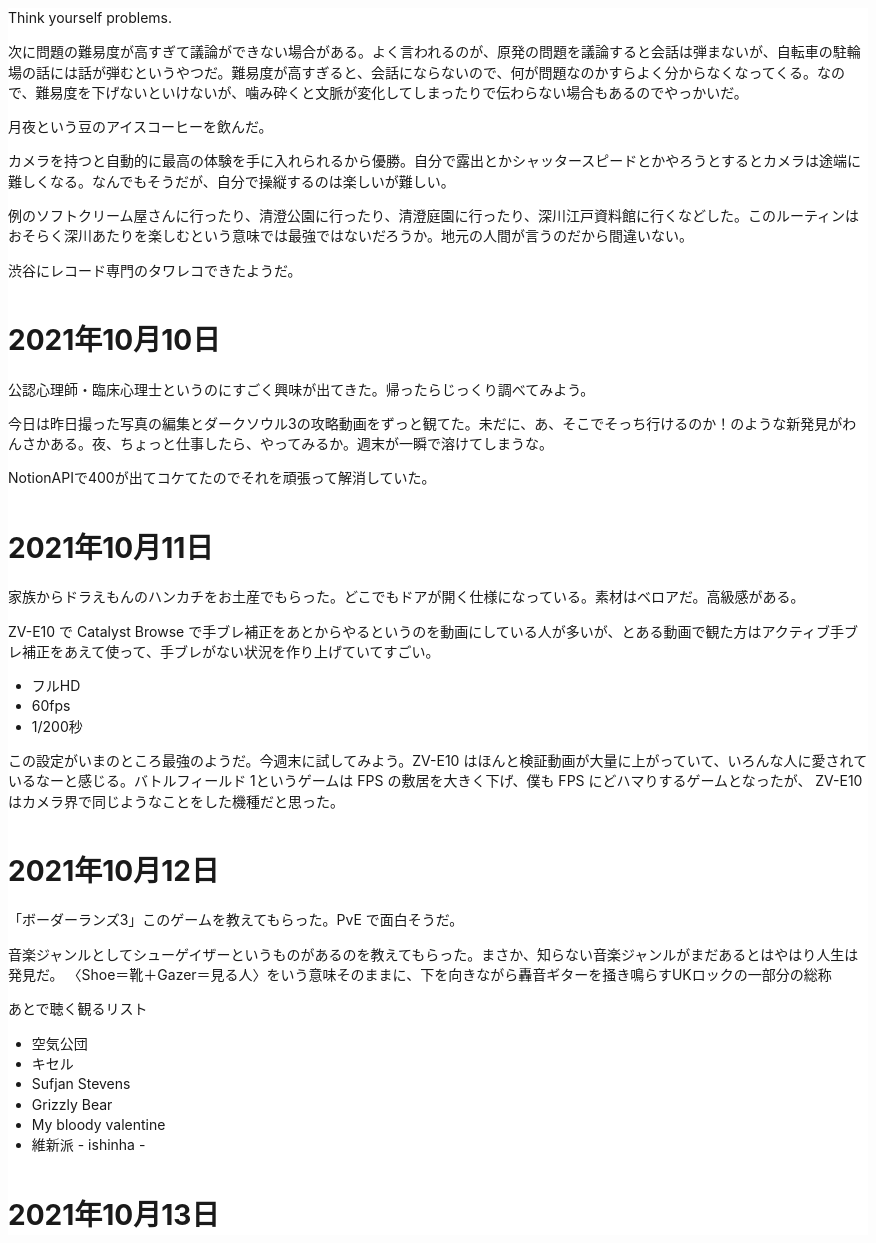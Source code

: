 Think yourself problems.

次に問題の難易度が高すぎて議論ができない場合がある。よく言われるのが、原発の問題を議論すると会話は弾まないが、自転車の駐輪場の話には話が弾むというやつだ。難易度が高すぎると、会話にならないので、何が問題なのかすらよく分からなくなってくる。なので、難易度を下げないといけないが、噛み砕くと文脈が変化してしまったりで伝わらない場合もあるのでやっかいだ。

月夜という豆のアイスコーヒーを飲んだ。

カメラを持つと自動的に最高の体験を手に入れられるから優勝。自分で露出とかシャッタースピードとかやろうとするとカメラは途端に難しくなる。なんでもそうだが、自分で操縦するのは楽しいが難しい。

例のソフトクリーム屋さんに行ったり、清澄公園に行ったり、清澄庭園に行ったり、深川江戸資料館に行くなどした。このルーティンはおそらく深川あたりを楽しむという意味では最強ではないだろうか。地元の人間が言うのだから間違いない。

渋谷にレコード専門のタワレコできたようだ。

# 2021年10月10日

公認心理師・臨床心理士というのにすごく興味が出てきた。帰ったらじっくり調べてみよう。

今日は昨日撮った写真の編集とダークソウル3の攻略動画をずっと観てた。未だに、あ、そこでそっち行けるのか！のような新発見がわんさかある。夜、ちょっと仕事したら、やってみるか。週末が一瞬で溶けてしまうな。

NotionAPIで400が出てコケてたのでそれを頑張って解消していた。

# 2021年10月11日

家族からドラえもんのハンカチをお土産でもらった。どこでもドアが開く仕様になっている。素材はベロアだ。高級感がある。

ZV-E10 で Catalyst Browse で手ブレ補正をあとからやるというのを動画にしている人が多いが、とある動画で観た方はアクティブ手ブレ補正をあえて使って、手ブレがない状況を作り上げていてすごい。

- フルHD
- 60fps
- 1/200秒

この設定がいまのところ最強のようだ。今週末に試してみよう。ZV-E10 はほんと検証動画が大量に上がっていて、いろんな人に愛されているなーと感じる。バトルフィールド 1というゲームは FPS の敷居を大きく下げ、僕も FPS にどハマりするゲームとなったが、 ZV-E10 はカメラ界で同じようなことをした機種だと思った。

# 2021年10月12日

「ボーダーランズ3」このゲームを教えてもらった。PvE で面白そうだ。

音楽ジャンルとしてシューゲイザーというものがあるのを教えてもらった。まさか、知らない音楽ジャンルがまだあるとはやはり人生は発見だ。
〈Shoe＝靴＋Gazer＝見る人〉をいう意味そのままに、下を向きながら轟音ギターを掻き鳴らすUKロックの一部分の総称

あとで聴く観るリスト
- 空気公団
- キセル
- Sufjan Stevens
- Grizzly Bear
- My bloody valentine
- 維新派 - ishinha -

# 2021年10月13日
